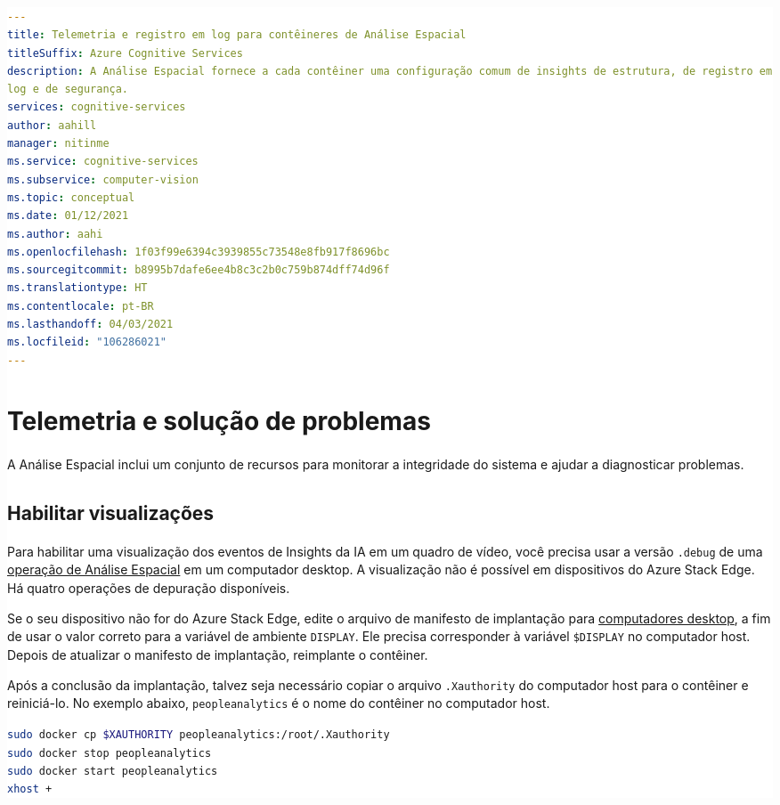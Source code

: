 ```yaml
---
title: Telemetria e registro em log para contêineres de Análise Espacial
titleSuffix: Azure Cognitive Services
description: A Análise Espacial fornece a cada contêiner uma configuração comum de insights de estrutura, de registro em log e de segurança.
services: cognitive-services
author: aahill
manager: nitinme
ms.service: cognitive-services
ms.subservice: computer-vision
ms.topic: conceptual
ms.date: 01/12/2021
ms.author: aahi
ms.openlocfilehash: 1f03f99e6394c3939855c73548e8fb917f8696bc
ms.sourcegitcommit: b8995b7dafe6ee4b8c3c2b0c759b874dff74d96f
ms.translationtype: HT
ms.contentlocale: pt-BR
ms.lasthandoff: 04/03/2021
ms.locfileid: "106286021"
---
```

# <a name="telemetry-and-troubleshooting"></a>Telemetria e solução de problemas

A Análise Espacial inclui um conjunto de recursos para monitorar a integridade do sistema e ajudar a diagnosticar problemas.

## <a name="enable-visualizations"></a>Habilitar visualizações

Para habilitar uma visualização dos eventos de Insights da IA em um quadro de vídeo, você precisa usar a versão `.debug` de uma [operação de Análise Espacial](spatial-analysis-operations.md) em um computador desktop. A visualização não é possível em dispositivos do Azure Stack Edge. Há quatro operações de depuração disponíveis.

Se o seu dispositivo não for do Azure Stack Edge, edite o arquivo de manifesto de implantação para [computadores desktop](https://github.com/Azure-Samples/cognitive-services-sample-data-files/blob/master/ComputerVision/spatial-analysis/DeploymentManifest_for_non_ASE_devices.json), a fim de usar o valor correto para a variável de ambiente `DISPLAY`. Ele precisa corresponder à variável `$DISPLAY` no computador host. Depois de atualizar o manifesto de implantação, reimplante o contêiner.

Após a conclusão da implantação, talvez seja necessário copiar o arquivo `.Xauthority` do computador host para o contêiner e reiniciá-lo. No exemplo abaixo, `peopleanalytics` é o nome do contêiner no computador host.

```bash
sudo docker cp $XAUTHORITY peopleanalytics:/root/.Xauthority
sudo docker stop peopleanalytics
sudo docker start peopleanalytics
xhost +
```

